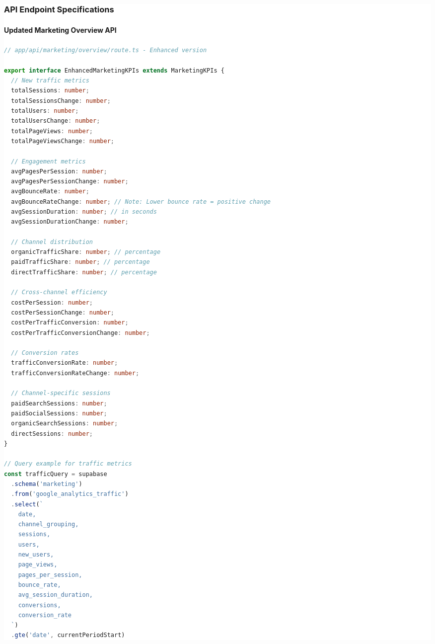 ### API Endpoint Specifications

#### Updated Marketing Overview API
```typescript
// app/api/marketing/overview/route.ts - Enhanced version

export interface EnhancedMarketingKPIs extends MarketingKPIs {
  // New traffic metrics
  totalSessions: number;
  totalSessionsChange: number;
  totalUsers: number; 
  totalUsersChange: number;
  totalPageViews: number;
  totalPageViewsChange: number;
  
  // Engagement metrics
  avgPagesPerSession: number;
  avgPagesPerSessionChange: number;
  avgBounceRate: number;
  avgBounceRateChange: number; // Note: Lower bounce rate = positive change
  avgSessionDuration: number; // in seconds
  avgSessionDurationChange: number;
  
  // Channel distribution
  organicTrafficShare: number; // percentage
  paidTrafficShare: number; // percentage
  directTrafficShare: number; // percentage
  
  // Cross-channel efficiency
  costPerSession: number;
  costPerSessionChange: number;
  costPerTrafficConversion: number;
  costPerTrafficConversionChange: number;
  
  // Conversion rates
  trafficConversionRate: number;
  trafficConversionRateChange: number;
  
  // Channel-specific sessions
  paidSearchSessions: number;
  paidSocialSessions: number;
  organicSearchSessions: number;
  directSessions: number;
}

// Query example for traffic metrics
const trafficQuery = supabase
  .schema('marketing')
  .from('google_analytics_traffic')
  .select(`
    date,
    channel_grouping,
    sessions,
    users,
    new_users,
    page_views,
    pages_per_session,
    bounce_rate,
    avg_session_duration,
    conversions,
    conversion_rate
  `)
  .gte('date', currentPeriodStart)
```